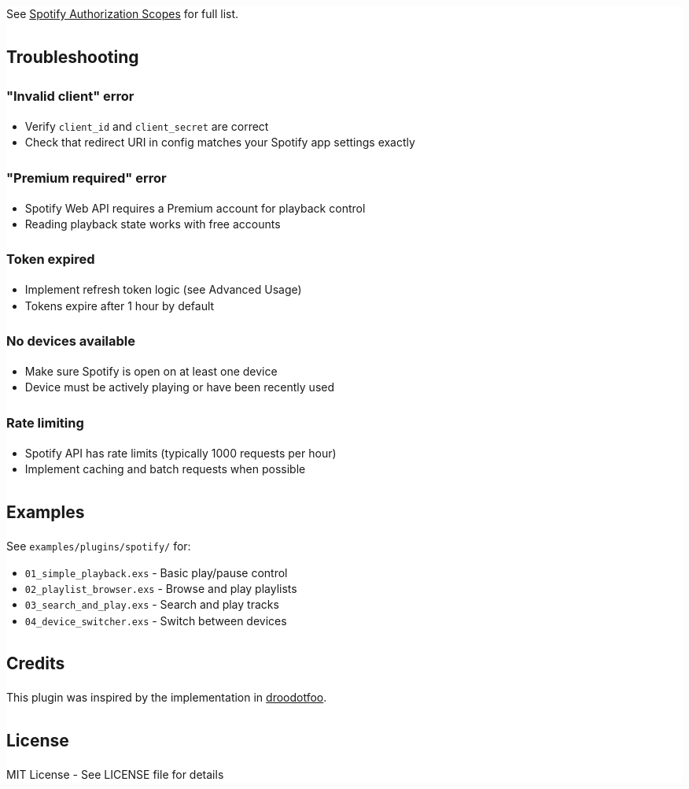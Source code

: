 See [Spotify Authorization Scopes](https://developer.spotify.com/documentation/web-api/concepts/scopes) for full list.

## Troubleshooting

### "Invalid client" error

- Verify `client_id` and `client_secret` are correct
- Check that redirect URI in config matches your Spotify app settings exactly

### "Premium required" error

- Spotify Web API requires a Premium account for playback control
- Reading playback state works with free accounts

### Token expired

- Implement refresh token logic (see Advanced Usage)
- Tokens expire after 1 hour by default

### No devices available

- Make sure Spotify is open on at least one device
- Device must be actively playing or have been recently used

### Rate limiting

- Spotify API has rate limits (typically 1000 requests per hour)
- Implement caching and batch requests when possible

## Examples

See `examples/plugins/spotify/` for:

- `01_simple_playback.exs` - Basic play/pause control
- `02_playlist_browser.exs` - Browse and play playlists
- `03_search_and_play.exs` - Search and play tracks
- `04_device_switcher.exs` - Switch between devices

## Credits

This plugin was inspired by the implementation in [droodotfoo](https://droodotfoo.foo).

## License

MIT License - See LICENSE file for details
